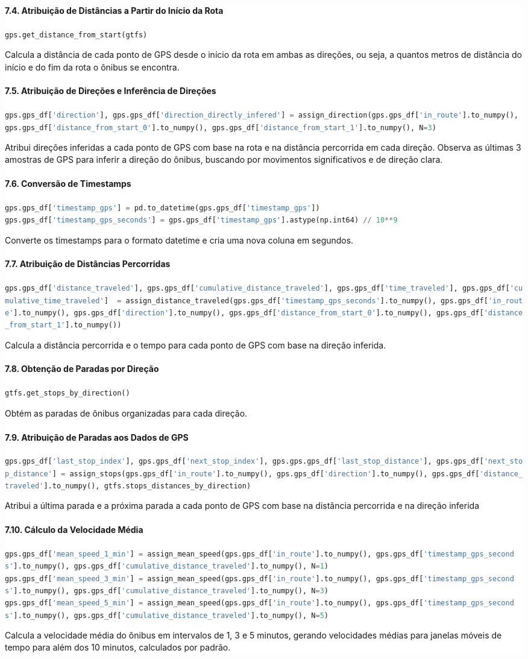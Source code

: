 #### 7.4. Atribuição de Distâncias a Partir do Início da Rota
```python
gps.get_distance_from_start(gtfs)
```
Calcula a distância de cada ponto de GPS desde o início da rota em ambas as direções, ou seja, a quantos metros de distância do início e do fim da rota o ônibus se encontra.

#### 7.5. Atribuição de Direções e Inferência de Direções
```python
gps.gps_df['direction'], gps.gps_df['direction_directly_infered'] = assign_direction(gps.gps_df['in_route'].to_numpy(), gps.gps_df['distance_from_start_0'].to_numpy(), gps.gps_df['distance_from_start_1'].to_numpy(), N=3)
```
Atribui direções inferidas a cada ponto de GPS com base na rota e na distância percorrida em cada direção. Observa as últimas 3 amostras de GPS para inferir a direção do ônibus, buscando por movimentos significativos e de direção clara.

#### 7.6. Conversão de Timestamps
```python
gps.gps_df['timestamp_gps'] = pd.to_datetime(gps.gps_df['timestamp_gps'])
gps.gps_df['timestamp_gps_seconds'] = gps.gps_df['timestamp_gps'].astype(np.int64) // 10**9
```
Converte os timestamps para o formato datetime e cria uma nova coluna em segundos.

#### 7.7. Atribuição de Distâncias Percorridas
```python
gps.gps_df['distance_traveled'], gps.gps_df['cumulative_distance_traveled'], gps.gps_df['time_traveled'], gps.gps_df['cumulative_time_traveled']  = assign_distance_traveled(gps.gps_df['timestamp_gps_seconds'].to_numpy(), gps.gps_df['in_route'].to_numpy(), gps.gps_df['direction'].to_numpy(), gps.gps_df['distance_from_start_0'].to_numpy(), gps.gps_df['distance_from_start_1'].to_numpy())
```
Calcula a distância percorrida e o tempo para cada ponto de GPS com base na direção inferida.

#### 7.8. Obtenção de Paradas por Direção
```python
gtfs.get_stops_by_direction()
```
Obtém as paradas de ônibus organizadas para cada direção.

#### 7.9. Atribuição de Paradas aos Dados de GPS
```python
gps.gps_df['last_stop_index'], gps.gps_df['next_stop_index'], gps.gps.gps_df['last_stop_distance'], gps.gps_df['next_stop_distance'] = assign_stops(gps.gps_df['in_route'].to_numpy(), gps.gps_df['direction'].to_numpy(), gps.gps_df['distance_traveled'].to_numpy(), gtfs.stops_distances_by_direction)
```
Atribui a última parada e a próxima parada a cada ponto de GPS com base na distância percorrida e na direção inferida

#### 7.10. Cálculo da Velocidade Média
```python
gps.gps_df['mean_speed_1_min'] = assign_mean_speed(gps.gps_df['in_route'].to_numpy(), gps.gps_df['timestamp_gps_seconds'].to_numpy(), gps.gps_df['cumulative_distance_traveled'].to_numpy(), N=1)
gps.gps_df['mean_speed_3_min'] = assign_mean_speed(gps.gps_df['in_route'].to_numpy(), gps.gps_df['timestamp_gps_seconds'].to_numpy(), gps.gps_df['cumulative_distance_traveled'].to_numpy(), N=3)
gps.gps_df['mean_speed_5_min'] = assign_mean_speed(gps.gps_df['in_route'].to_numpy(), gps.gps_df['timestamp_gps_seconds'].to_numpy(), gps.gps_df['cumulative_distance_traveled'].to_numpy(), N=5)
```
Calcula a velocidade média do ônibus em intervalos de 1, 3 e 5 minutos, gerando velocidades médias para janelas móveis de tempo para além dos 10 minutos, calculados por padrão.
